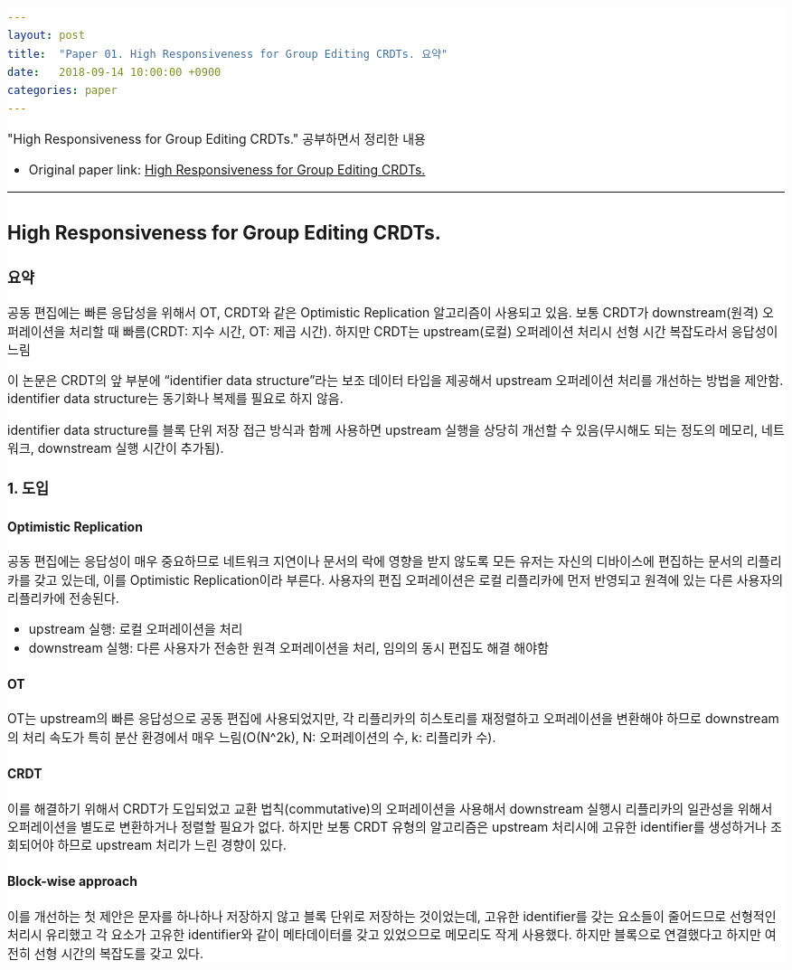 ```yaml
---
layout: post
title:  "Paper 01. High Responsiveness for Group Editing CRDTs. 요약"
date:   2018-09-14 10:00:00 +0900
categories: paper
---
```


"High Responsiveness for Group Editing CRDTs." 공부하면서 정리한 내용
 - Original paper link: [High Responsiveness for Group Editing CRDTs.](https://pages.lip6.fr/Marc.Shapiro/papers/rgasplit-group2016-11.pdf)

---

## High Responsiveness for Group Editing CRDTs.

### 요약

공동 편집에는 빠른 응답성을 위해서 OT, CRDT와 같은 Optimistic Replication 알고리즘이 사용되고 있음.
보통 CRDT가 downstream(원격) 오퍼레이션을 처리할 때 빠름(CRDT: 지수 시간, OT: 제곱 시간). 하지만 CRDT는 upstream(로컬) 오퍼레이션 처리시 선형 시간 복잡도라서 응답성이 느림

이 논문은 CRDT의 앞 부분에 “identifier data structure”라는 보조 데이터 타입을 제공해서 upstream 오퍼레이션 처리를 개선하는 방법을 제안함. identifier data structure는 동기화나 복제를 필요로 하지 않음.

identifier data structure를 블록 단위 저장 접근 방식과 함께 사용하면 upstream 실행을 상당히 개선할 수 있음(무시해도 되는 정도의 메모리, 네트워크, downstream 실행 시간이 추가됨).

### 1. 도입

#### Optimistic Replication

공동 편집에는 응답성이 매우 중요하므로 네트워크 지연이나 문서의 락에 영향을 받지 않도록 모든 유저는 자신의 디바이스에 편집하는 문서의 리플리카를 갖고 있는데, 이를 Optimistic Replication이라 부른다.
사용자의 편집 오퍼레이션은 로컬 리플리카에 먼저 반영되고 원격에 있는 다른 사용자의 리플리카에 전송된다.
 - upstream 실행: 로컬 오퍼레이션을 처리
 - downstream 실행: 다른 사용자가 전송한 원격 오퍼레이션을 처리, 임의의 동시 편집도 해결 해야함

#### OT

OT는 upstream의 빠른 응답성으로 공동 편집에 사용되었지만, 각 리플리카의 히스토리를 재정렬하고 오퍼레이션을 변환해야 하므로 downstream의 처리 속도가 특히 분산 환경에서 매우 느림(O(N^2k), N: 오퍼레이션의 수, k: 리플리카 수).

#### CRDT

이를 해결하기 위해서 CRDT가 도입되었고 교환 법칙(commutative)의 오퍼레이션을 사용해서 downstream 실행시 리플리카의 일관성을 위해서 오퍼레이션을 별도로 변환하거나 정렬할 필요가 없다.
하지만 보통 CRDT 유형의 알고리즘은 upstream 처리시에 고유한 identifier를 생성하거나 조회되어야 하므로 upstream 처리가 느린 경향이 있다.

#### Block-wise approach

이를 개선하는 첫 제안은 문자를 하나하나 저장하지 않고 블록 단위로 저장하는 것이었는데, 고유한 identifier를 갖는 요소들이 줄어드므로 선형적인 처리시 유리했고 각 요소가 고유한 identifier와 같이 메타데이터를 갖고 있었으므로 메모리도 작게 사용했다. 하지만 블록으로 연결했다고 하지만 여전히 선형 시간의 복잡도를 갖고 있다.
